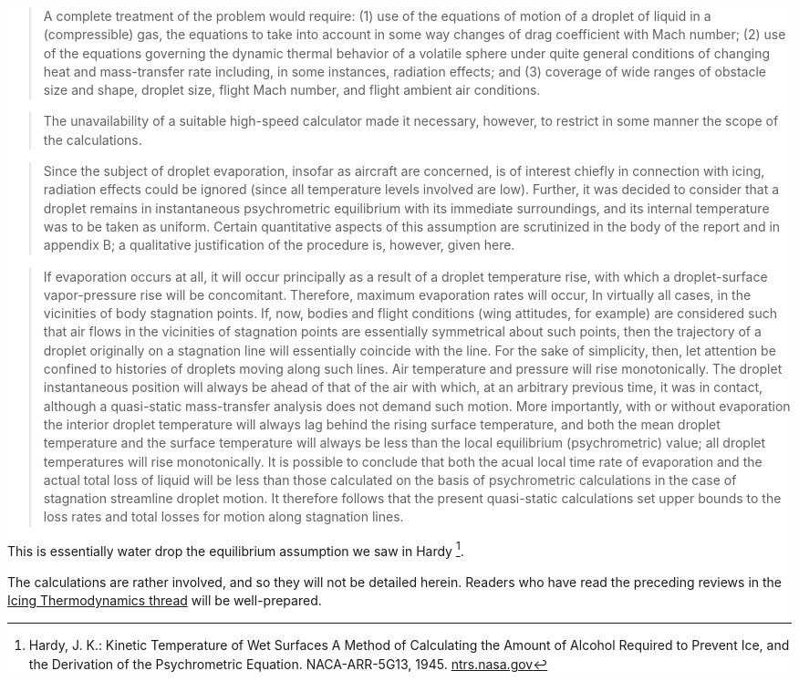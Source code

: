 >A complete treatment of the problem would require:
(1) use of the equations of motion of a droplet of liquid in a (compressible) gas, 
the equations to take into account in some way changes of
drag coefficient with Mach number;
(2) use of the equations governing the dynamic thermal behavior of
a volatile sphere under quite general conditions of changing heat and
mass-transfer rate including, in some instances, radiation effects; and
(3) coverage of wide ranges of obstacle size and shape, droplet
size, flight Mach number, and flight ambient air conditions.  

>The unavailability of a suitable high-speed calculator made it
necessary, however, to restrict in some manner the scope of the calculations.

>Since the subject of droplet evaporation, insofar as aircraft are
concerned, is of interest chiefly in connection with icing, radiation
effects could be ignored (since all temperature levels involved are low).
Further, it was decided to consider that a droplet remains in instantaneous 
psychrometric equilibrium with its immediate surroundings,
and its internal temperature was to be taken as uniform. Certain quantitative 
aspects of this assumption are scrutinized in the body of the report and in appendix B; 
a qualitative justification of the procedure is,
however, given here.  

>If evaporation occurs at all, it will occur principally as a result
of a droplet temperature rise, with which a droplet-surface vapor-pressure
rise will be concomitant. Therefore, maximum evaporation rates will occur,
In virtually all cases, in the vicinities of body stagnation points. If,
now, bodies and flight conditions (wing attitudes, for example) are considered 
such that air flows in the vicinities of stagnation points are
essentially symmetrical about such points, then the trajectory of a droplet 
originally on a stagnation line will essentially coincide with the
line. For the sake of simplicity, then, let attention be confined to
histories of droplets moving along such lines. Air temperature and pressure 
will rise monotonically. The droplet instantaneous position will
always be ahead of that of the air with which, at an arbitrary previous
time, it was in contact, although a quasi-static mass-transfer analysis
does not demand such motion. More importantly, with or without evaporation 
the interior droplet temperature will always lag behind the rising
surface temperature, and both the mean droplet temperature and the surface 
temperature will always be less than the local equilibrium (psychrometric) value; 
all droplet temperatures will rise monotonically. It is
possible to conclude that both the acual local time rate of evaporation
and the actual total loss of liquid will be less than those calculated
on the basis of psychrometric calculations in the case of stagnation
streamline droplet motion. It therefore follows that the present quasi-static 
calculations set upper bounds to the loss rates and total losses
for motion along stagnation lines.

This is essentially water drop the equilibrium assumption we saw in Hardy [^2].  

The calculations are rather involved, and so they will not be detailed herein. 
Readers who have read the preceding reviews in the [Icing Thermodynamics thread]({filename}thermodynamics.md) 
will be well-prepared. 


[^2]: Hardy, J. K.: Kinetic Temperature of Wet Surfaces A Method of Calculating the Amount of Alcohol Required to Prevent Ice, and the Derivation of the Psychrometric Equation. NACA-ARR-5G13, 1945. [ntrs.nasa.gov](https://ntrs.nasa.gov/citations/19930093546) 